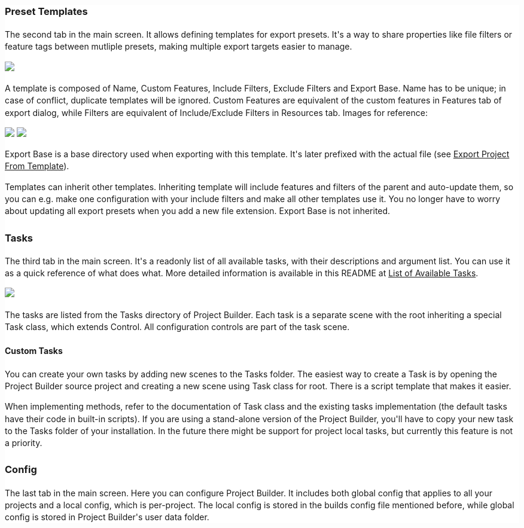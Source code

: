 ### Preset Templates

The second tab in the main screen. It allows defining templates for export presets. It's a way to share properties like file filters or feature tags between mutliple presets, making multiple export targets easier to manage.

![](Media/MainTemplates.png)

A template is composed of Name, Custom Features, Include Filters, Exclude Filters and Export Base. Name has to be unique; in case of conflict, duplicate templates will be ignored. Custom Features are equivalent of the custom features in Features tab of export dialog, while Filters are equivalent of Include/Exclude Filters in Resources tab. Images for reference:

![](Media/ExportFilters.png) ![](Media/ExportFeatures.png)

Export Base is a base directory used when exporting with this template. It's later prefixed with the actual file (see [Export Project From Template](#export-project-from-template)).

Templates can inherit other templates. Inheriting template will include features and filters of the parent and auto-update them, so you can e.g. make one configuration with your include filters and make all other templates use it. You no longer have to worry about updating all export presets when you add a new file extension. Export Base is not inherited.

### Tasks

The third tab in the main screen. It's a readonly list of all available tasks, with their descriptions and argument list. You can use it as a quick reference of what does what. More detailed information is available in this README at [List of Available Tasks](#list-of-available-tasks).

![](Media/MainTasks.png)

The tasks are listed from the Tasks directory of Project Builder. Each task is a separate scene with the root inheriting a special Task class, which extends Control. All configuration controls are part of the task scene.

#### Custom Tasks

You can create your own tasks by adding new scenes to the Tasks folder. The easiest way to create a Task is by opening the Project Builder source project and creating a new scene using Task class for root. There is a script template that makes it easier.

When implementing methods, refer to the documentation of Task class and the existing tasks implementation (the default tasks have their code in built-in scripts). If you are using a stand-alone version of the Project Builder, you'll have to copy your new task to the Tasks folder of your installation. In the future there might be support for project local tasks, but currently this feature is not a priority.

### Config

The last tab in the main screen. Here you can configure Project Builder. It includes both global config that applies to all your projects and a local config, which is per-project. The local config is stored in the builds config file mentioned before, while global config is stored in Project Builder's user data folder.
